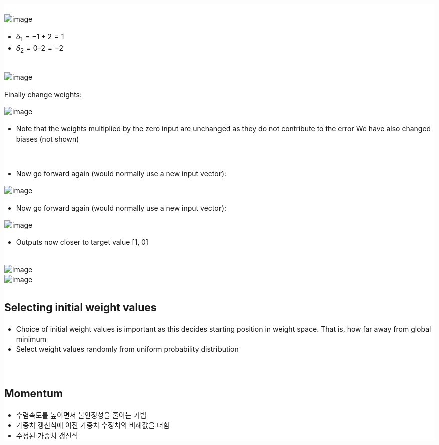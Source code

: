 <br>

<img width="950" alt="image" src="https://github.com/leechanwoo-kor/leechanwoo-kor.github.io/assets/55765292/125d70b2-3238-4e75-a02d-89b2535074fd">

- $\delta_1 = - 1 + 2 = 1$
- $\delta_2 = 0 – 2 = -2$

<br>

<img width="950" alt="image" src="https://github.com/leechanwoo-kor/leechanwoo-kor.github.io/assets/55765292/47c5e7c8-74b6-4d57-a05d-33284595b755">

<br>

Finally change weights:

<img width="950" alt="image" src="https://github.com/leechanwoo-kor/leechanwoo-kor.github.io/assets/55765292/26403f23-2092-417b-8067-79618db509f5">

- Note that the weights multiplied by the zero input are unchanged as they do not contribute to the error We have also changed biases (not shown)

<br>

- Now go forward again (would normally use a new input vector):

<img width="950" alt="image" src="https://github.com/leechanwoo-kor/leechanwoo-kor.github.io/assets/55765292/8d13dab1-3081-4e4d-af17-ffff4c4e8f9f">

<br>

- Now go forward again (would normally use a new input vector):

<img width="950" alt="image" src="https://github.com/leechanwoo-kor/leechanwoo-kor.github.io/assets/55765292/d03a084b-3323-4402-9c9e-d8b903859ffb">

- Outputs now closer to target value [1, 0]

<br>

<img width="950" alt="image" src="https://github.com/leechanwoo-kor/leechanwoo-kor.github.io/assets/55765292/f1a2f172-f575-4ffb-9b0a-7c353767132d">

<br>

<img width="950" alt="image" src="https://github.com/leechanwoo-kor/leechanwoo-kor.github.io/assets/55765292/e7c48cad-f97f-40be-8267-13e6b8c72a13">

<br>

## Selecting initial weight values 

- Choice of initial weight values is important as this decides starting position in weight space. That is, how far away from global minimum
- Select weight values randomly from uniform probability distribution

<br>

## Momentum

- 수렴속도를 높이면서 불안정성을 줄이는 기법
- 가중치 갱신식에 이전 가중치 수정치의 비례값을 더함
- 수정된 가중치 갱신식
